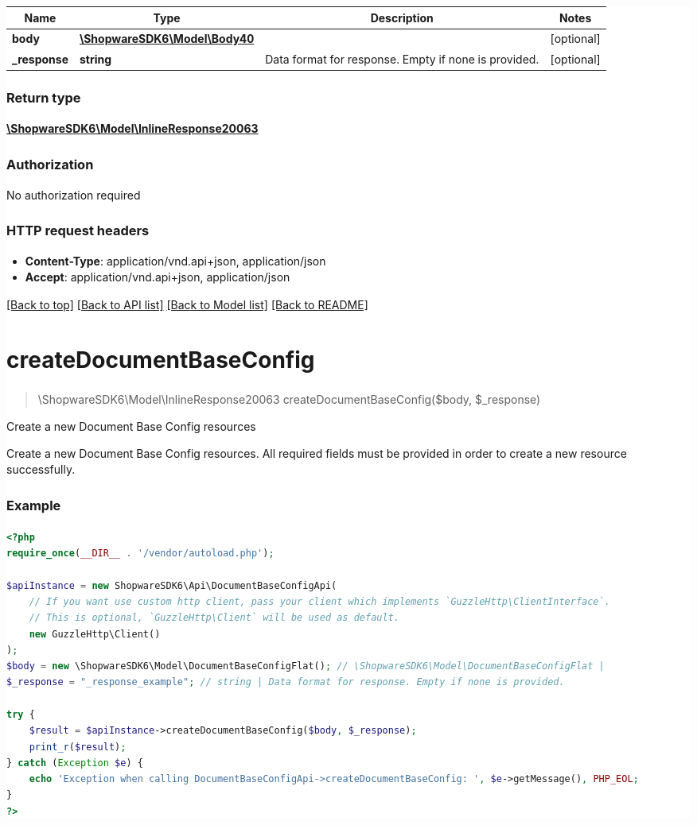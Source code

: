 Name | Type | Description  | Notes
------------- | ------------- | ------------- | -------------
 **body** | [**\ShopwareSDK6\Model\Body40**](../Model/Body40.md)|  | [optional]
 **_response** | **string**| Data format for response. Empty if none is provided. | [optional]

### Return type

[**\ShopwareSDK6\Model\InlineResponse20063**](../Model/InlineResponse20063.md)

### Authorization

No authorization required

### HTTP request headers

 - **Content-Type**: application/vnd.api+json, application/json
 - **Accept**: application/vnd.api+json, application/json

[[Back to top]](#) [[Back to API list]](../../README.md#documentation-for-api-endpoints) [[Back to Model list]](../../README.md#documentation-for-models) [[Back to README]](../../README.md)

# **createDocumentBaseConfig**
> \ShopwareSDK6\Model\InlineResponse20063 createDocumentBaseConfig($body, $_response)

Create a new Document Base Config resources

Create a new Document Base Config resources. All required fields must be provided in order to create a new resource successfully.

### Example
```php
<?php
require_once(__DIR__ . '/vendor/autoload.php');

$apiInstance = new ShopwareSDK6\Api\DocumentBaseConfigApi(
    // If you want use custom http client, pass your client which implements `GuzzleHttp\ClientInterface`.
    // This is optional, `GuzzleHttp\Client` will be used as default.
    new GuzzleHttp\Client()
);
$body = new \ShopwareSDK6\Model\DocumentBaseConfigFlat(); // \ShopwareSDK6\Model\DocumentBaseConfigFlat | 
$_response = "_response_example"; // string | Data format for response. Empty if none is provided.

try {
    $result = $apiInstance->createDocumentBaseConfig($body, $_response);
    print_r($result);
} catch (Exception $e) {
    echo 'Exception when calling DocumentBaseConfigApi->createDocumentBaseConfig: ', $e->getMessage(), PHP_EOL;
}
?>
```
